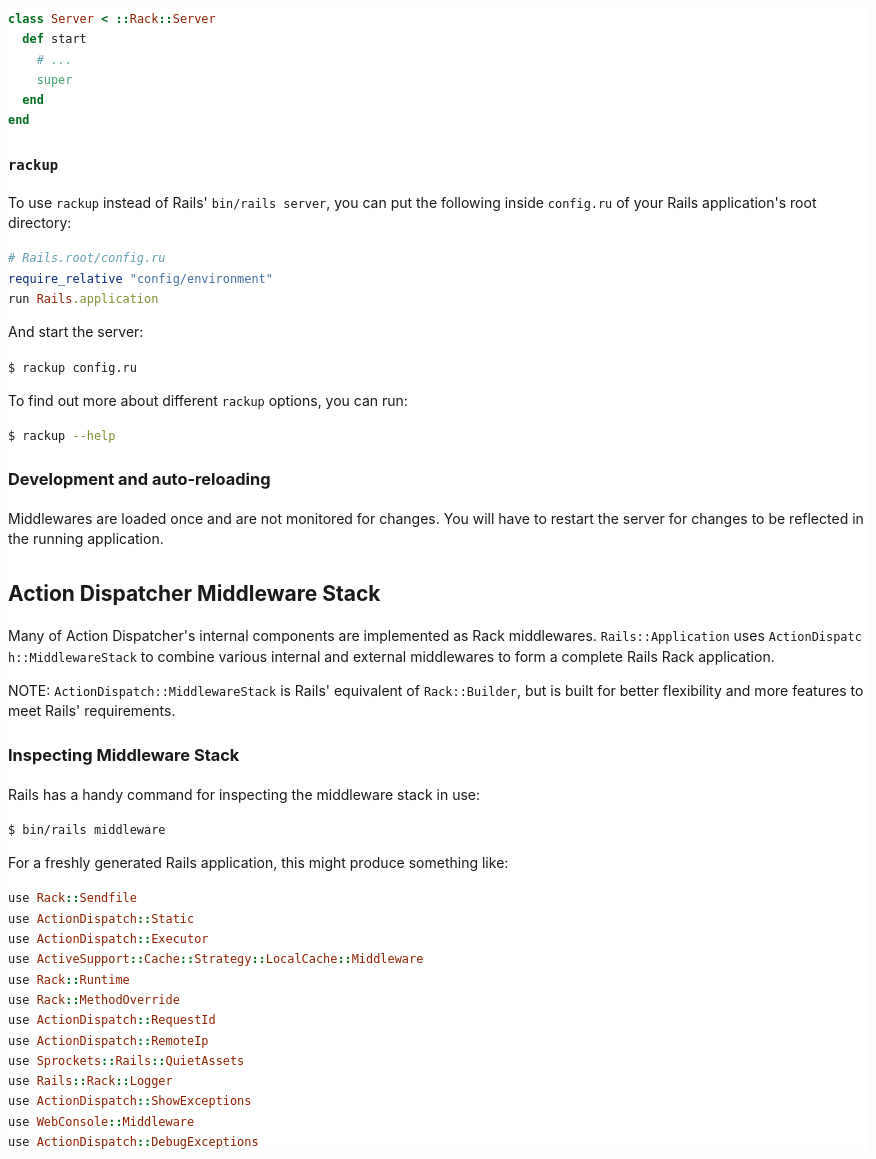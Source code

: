 ```ruby
class Server < ::Rack::Server
  def start
    # ...
    super
  end
end
```

### `rackup`

To use `rackup` instead of Rails' `bin/rails server`, you can put the following inside `config.ru` of your Rails application's root directory:

```ruby
# Rails.root/config.ru
require_relative "config/environment"
run Rails.application
```

And start the server:

```bash
$ rackup config.ru
```

To find out more about different `rackup` options, you can run:

```bash
$ rackup --help
```

### Development and auto-reloading

Middlewares are loaded once and are not monitored for changes. You will have to restart the server for changes to be reflected in the running application.

Action Dispatcher Middleware Stack
----------------------------------

Many of Action Dispatcher's internal components are implemented as Rack middlewares. `Rails::Application` uses `ActionDispatch::MiddlewareStack` to combine various internal and external middlewares to form a complete Rails Rack application.

NOTE: `ActionDispatch::MiddlewareStack` is Rails' equivalent of `Rack::Builder`,
but is built for better flexibility and more features to meet Rails' requirements.

### Inspecting Middleware Stack

Rails has a handy command for inspecting the middleware stack in use:

```bash
$ bin/rails middleware
```

For a freshly generated Rails application, this might produce something like:

```ruby
use Rack::Sendfile
use ActionDispatch::Static
use ActionDispatch::Executor
use ActiveSupport::Cache::Strategy::LocalCache::Middleware
use Rack::Runtime
use Rack::MethodOverride
use ActionDispatch::RequestId
use ActionDispatch::RemoteIp
use Sprockets::Rails::QuietAssets
use Rails::Rack::Logger
use ActionDispatch::ShowExceptions
use WebConsole::Middleware
use ActionDispatch::DebugExceptions
```